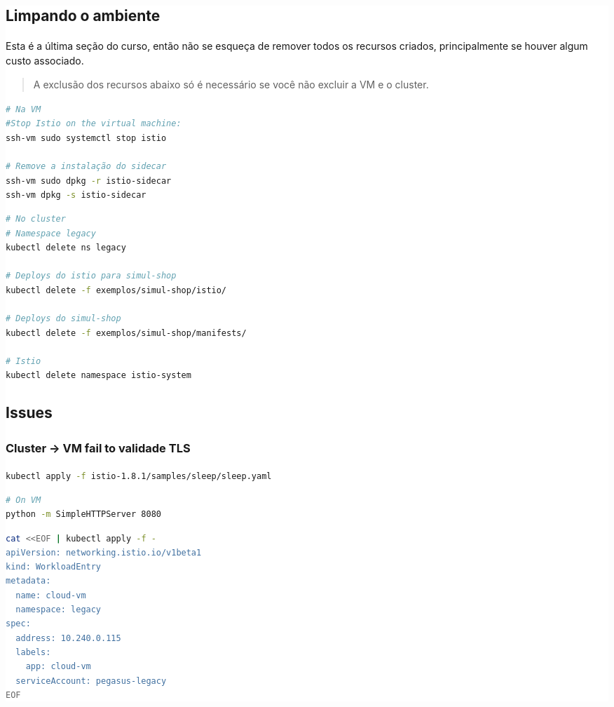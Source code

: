 ## Limpando o ambiente

Esta é a última seção do curso, então não se esqueça de remover todos os recursos criados, principalmente se houver algum custo associado.

> A exclusão dos recursos abaixo só é necessário se você não excluir a VM e o cluster.


```bash
# Na VM
#Stop Istio on the virtual machine:
ssh-vm sudo systemctl stop istio

# Remove a instalação do sidecar
ssh-vm sudo dpkg -r istio-sidecar
ssh-vm dpkg -s istio-sidecar
```


```bash
# No cluster
# Namespace legacy
kubectl delete ns legacy

# Deploys do istio para simul-shop
kubectl delete -f exemplos/simul-shop/istio/

# Deploys do simul-shop
kubectl delete -f exemplos/simul-shop/manifests/

# Istio
kubectl delete namespace istio-system
```

## Issues

### Cluster -> VM fail to validade TLS


```bash
kubectl apply -f istio-1.8.1/samples/sleep/sleep.yaml
```


```bash
# On VM
python -m SimpleHTTPServer 8080
```


```bash
cat <<EOF | kubectl apply -f -
apiVersion: networking.istio.io/v1beta1
kind: WorkloadEntry
metadata:
  name: cloud-vm
  namespace: legacy
spec:
  address: 10.240.0.115
  labels:
    app: cloud-vm
  serviceAccount: pegasus-legacy
EOF
```
